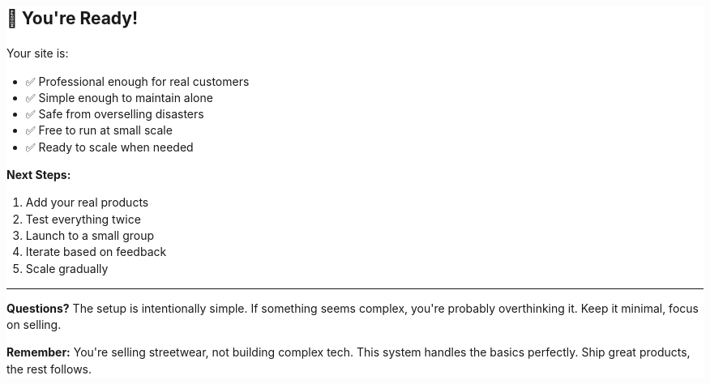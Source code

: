 ## 🎉 You're Ready!

Your site is:
- ✅ Professional enough for real customers
- ✅ Simple enough to maintain alone
- ✅ Safe from overselling disasters
- ✅ Free to run at small scale
- ✅ Ready to scale when needed

**Next Steps:**
1. Add your real products
2. Test everything twice
3. Launch to a small group
4. Iterate based on feedback
5. Scale gradually

---

**Questions?** The setup is intentionally simple. If something seems complex, you're probably overthinking it. Keep it minimal, focus on selling.

**Remember:** You're selling streetwear, not building complex tech. This system handles the basics perfectly. Ship great products, the rest follows.